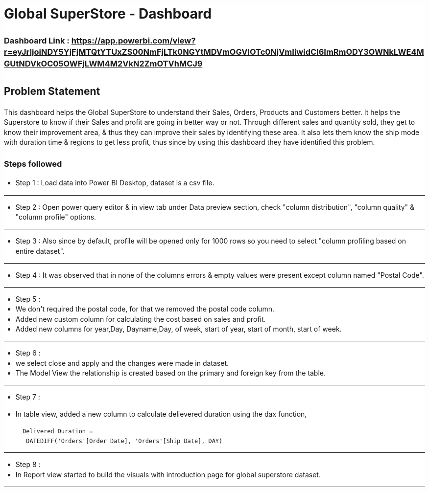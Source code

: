 
# Global SuperStore - Dashboard

### Dashboard Link : https://app.powerbi.com/view?r=eyJrIjoiNDY5YjFjMTQtYTUxZS00NmFjLTk0NGYtMDVmOGVlOTc0NjVmIiwidCI6ImRmODY3OWNkLWE4MGUtNDVkOC05OWFjLWM4M2VkN2ZmOTVhMCJ9

## Problem Statement

This dashboard helps the Global SuperStore to understand their Sales, Orders, Products and Customers better. It helps the Superstore to know 
if their Sales and profit are going in better way or not.
Through different sales and quantity sold, they get to know their improvement area, & thus they can improve their sales by identifying these area.
It also lets them know the ship mode with duration time & regions to get less profit, thus since by using this dashboard they have identified this problem.



### Steps followed 

- Step 1 : Load data into Power BI Desktop, dataset is a csv file.
---
- Step 2 : Open power query editor & in view tab under Data preview section, check "column distribution", "column quality" & "column profile" options.
---
- Step 3 : Also since by default, profile will be opened only for 1000 rows so you need to select "column profiling based on entire dataset".
---
- Step 4 : It was observed that in none of the columns errors & empty values were present except column named "Postal Code".
---
- Step 5 : 
- We don't required the postal code, for that we removed the postal code column.
- Added new custom column for calculating the 
     cost based on sales and profit.
- Added new columns for year,Day, Dayname,Day, of week, start of year, start of month, start of week.
---
- Step 6 :
- we select close and apply and the changes were made in dataset.
- The Model View the relationship is created based on the primary and foreign key from the table.

---
- Step 7 :
- In table view, added a new column to calculate delievered duration using the dax function,
        
        Delivered Duration = 
         DATEDIFF('Orders'[Order Date], 'Orders'[Ship Date], DAY)

---
- Step 8 : 
- In Report view started to build the visuals with introduction page for global superstore dataset.

---